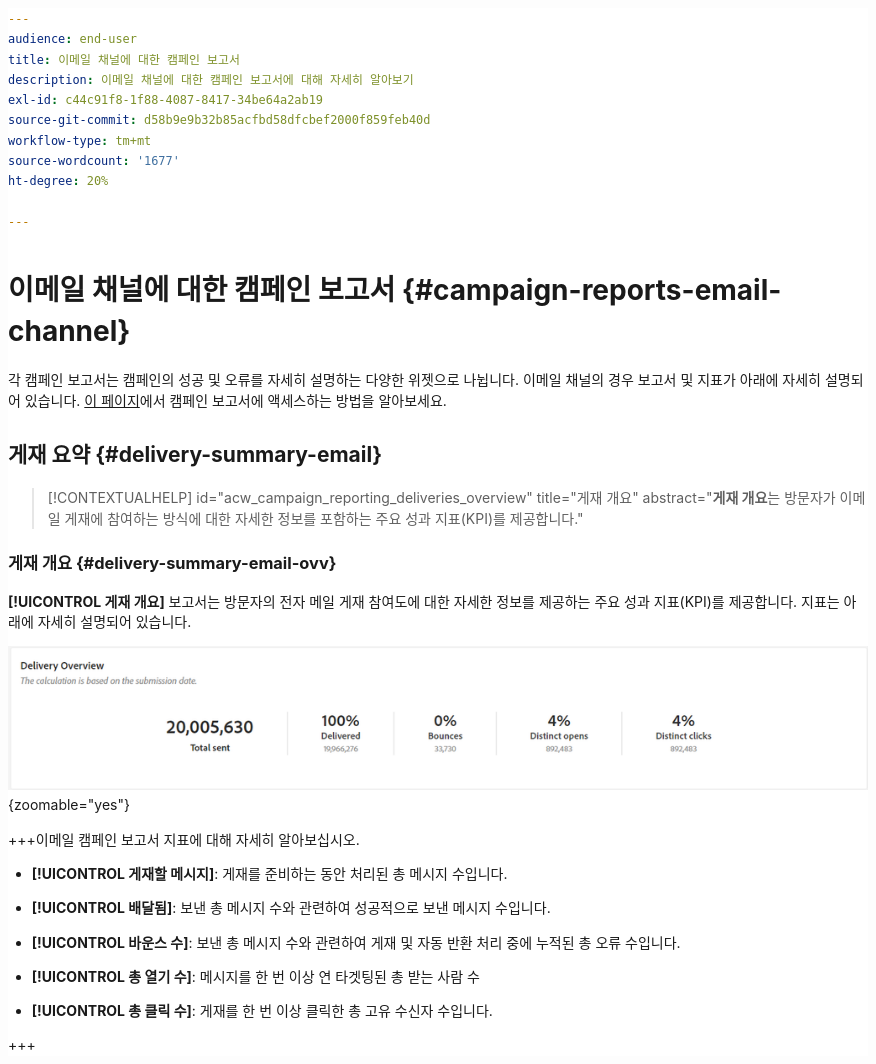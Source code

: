 ```yaml
---
audience: end-user
title: 이메일 채널에 대한 캠페인 보고서
description: 이메일 채널에 대한 캠페인 보고서에 대해 자세히 알아보기
exl-id: c44c91f8-1f88-4087-8417-34be64a2ab19
source-git-commit: d58b9e9b32b85acfbd58dfcbef2000f859feb40d
workflow-type: tm+mt
source-wordcount: '1677'
ht-degree: 20%

---
```


# 이메일 채널에 대한 캠페인 보고서 {#campaign-reports-email-channel}

각 캠페인 보고서는 캠페인의 성공 및 오류를 자세히 설명하는 다양한 위젯으로 나뉩니다. 이메일 채널의 경우 보고서 및 지표가 아래에 자세히 설명되어 있습니다. [이 페이지](campaign-reports.md)에서 캠페인 보고서에 액세스하는 방법을 알아보세요.

## 게재 요약 {#delivery-summary-email}

>[!CONTEXTUALHELP]
>id="acw_campaign_reporting_deliveries_overview"
>title="게재 개요"
>abstract="**게재 개요**&#x200B;는 방문자가 이메일 게재에 참여하는 방식에 대한 자세한 정보를 포함하는 주요 성과 지표(KPI)를 제공합니다."

### 게재 개요 {#delivery-summary-email-ovv}

**[!UICONTROL 게재 개요]** 보고서는 방문자의 전자 메일 게재 참여도에 대한 자세한 정보를 제공하는 주요 성과 지표(KPI)를 제공합니다. 지표는 아래에 자세히 설명되어 있습니다.

![게재 개요 보고서의 스크린샷](assets/campaign_report_email_1.png){zoomable="yes"}

+++이메일 캠페인 보고서 지표에 대해 자세히 알아보십시오.

* **[!UICONTROL 게재할 메시지]**: 게재를 준비하는 동안 처리된 총 메시지 수입니다.

* **[!UICONTROL 배달됨]**: 보낸 총 메시지 수와 관련하여 성공적으로 보낸 메시지 수입니다.

* **[!UICONTROL 바운스 수]**: 보낸 총 메시지 수와 관련하여 게재 및 자동 반환 처리 중에 누적된 총 오류 수입니다.

* **[!UICONTROL 총 열기 수]**: 메시지를 한 번 이상 연 타겟팅된 총 받는 사람 수

* **[!UICONTROL 총 클릭 수]**: 게재를 한 번 이상 클릭한 총 고유 수신자 수입니다.

+++
